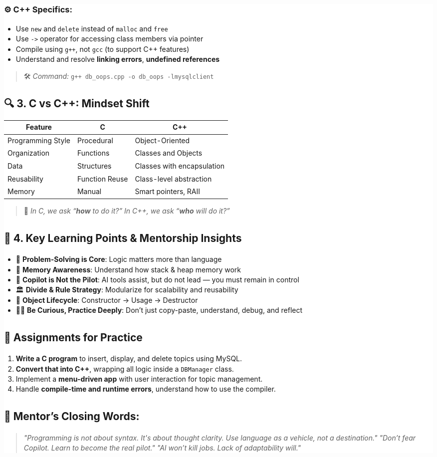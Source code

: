 ### ⚙️ C++ Specifics:

* Use `new` and `delete` instead of `malloc` and `free`
* Use `->` operator for accessing class members via pointer
* Compile using `g++`, not `gcc` (to support C++ features)
* Understand and resolve **linking errors**, **undefined references**

> 🛠️ *Command:* `g++ db_oops.cpp -o db_oops -lmysqlclient`

## 🔍 **3. C vs C++: Mindset Shift**

| Feature           | C              | C++                        |
| ----------------- | -------------- | -------------------------- |
| Programming Style | Procedural     | Object-Oriented            |
| Organization      | Functions      | Classes and Objects        |
| Data              | Structures     | Classes with encapsulation |
| Reusability       | Function Reuse | Class-level abstraction    |
| Memory            | Manual         | Smart pointers, RAII       |

> 🧠 *In C, we ask “**how** to do it?” In C++, we ask “**who** will do it?”*


## 🧠 **4. Key Learning Points & Mentorship Insights**

* 🚀 **Problem-Solving is Core**: Logic matters more than language
* 🧠 **Memory Awareness**: Understand how stack & heap memory work
* 🤖 **Copilot is Not the Pilot**: AI tools assist, but do not lead — you must remain in control
* 🏛️ **Divide & Rule Strategy**: Modularize for scalability and reusability
* 🔄 **Object Lifecycle**: Constructor → Usage → Destructor
* 🧑‍🎓 **Be Curious, Practice Deeply**: Don’t just copy-paste, understand, debug, and reflect


## 🎯 **Assignments for Practice**

1. **Write a C program** to insert, display, and delete topics using MySQL.
2. **Convert that into C++**, wrapping all logic inside a `DBManager` class.
3. Implement a **menu-driven app** with user interaction for topic management.
4. Handle **compile-time and runtime errors**, understand how to use the compiler.

## 💬 Mentor’s Closing Words:

> *"Programming is not about syntax. It's about thought clarity. Use language as a vehicle, not a destination."*
> *"Don’t fear Copilot. Learn to become the real pilot."*
> *"AI won’t kill jobs. Lack of adaptability will."*


